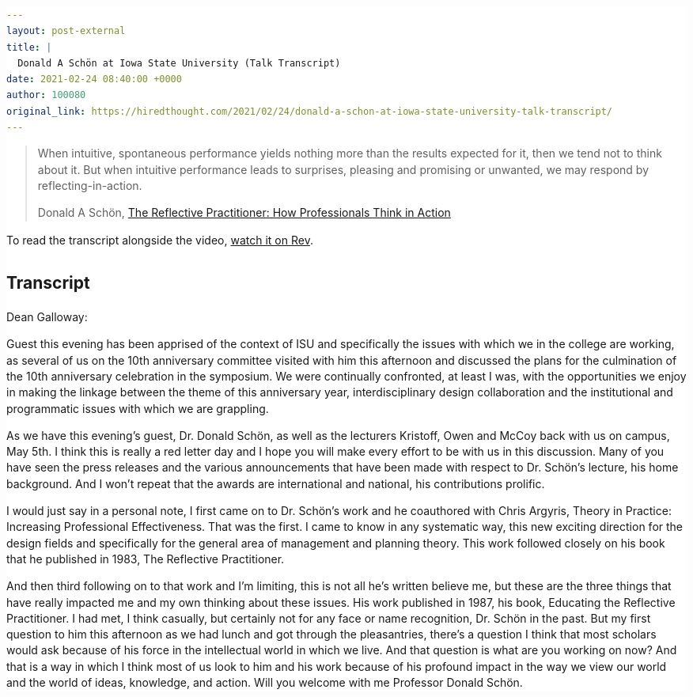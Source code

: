 ```yaml
---
layout: post-external
title: |
  Donald A Schön at Iowa State University (Talk Transcript)
date: 2021-02-24 08:40:00 +0000
author: 100080
original_link: https://hiredthought.com/2021/02/24/donald-a-schon-at-iowa-state-university-talk-transcript/
---
```


> When intuitive, spontaneous performance yields nothing more than the results expected for it, then we tend not to think about it. But when intuitive performance leads to surprises, pleasing and promising or unwanted, we may respond by reflecting-in-action.
> 
> Donald A Schön, [The Reflective Practitioner: How Professionals Think in Action](https://www.goodreads.com/book/show/134454.The_Reflective_Practitioner)

To read the transcript alongside the video, [watch it on Rev](https://www.rev.com/transcript-editor/shared/AL8nnOFu4SSEwtq2UlYCh0qDIEymmRPLJG0b3lTErytALxPln3SyLmeth8U_pFb5XVJkikNoo6S8w81VINi8E5xe2aM?loadFrom=SharedLink).

## Transcript

Dean Galloway:

Guest this evening has been apprised of the context of ISU and specifically the issues with which we in the college are working, as several of us on the 10th anniversary committee visited with him this afternoon and discussed the plans for the culmination of the 10th anniversary celebration in the symposium. We were continually confronted, at least I was, with the opportunities we enjoy in making the linkage between the theme of this anniversary year, interdisciplinary design collaboration and the institutional and programmatic issues with which we are grappling.

As we have this evening’s guest, Dr. Donald Schön, as well as the lecturers Kristoff, Owen and McCoy back with us on campus, May 5th. I think this is really a red letter day and I hope you will make every effort to be with us in this discussion. Many of you have seen the press releases and the various announcements that have been made with respect to Dr. Schön’s lecture, his home background. And I won’t repeat that the awards are international and national, his contributions prolific.

I would just say in a personal note, I first came on to Dr. Schön’s work and he coauthored with Chris Argyris, Theory in Practice: Increasing Professional Effectiveness. That was the first. I came to know in any systematic way, this new exciting direction for the design fields and specifically for the general area of management and planning theory. This work followed closely on his book that he published in 1983, The Reflective Practitioner.

And then third following on to that work and I’m limiting, this is not all he’s written believe me, but these are the three things that have really impacted me and my own thinking about these issues. His work published in 1987, his book, Educating the Reflective Practitioner. I had met, I think casually, but certainly not for any face or name recognition, Dr. Schön in the past. But my first question to him this afternoon as we had lunch and got through the pleasantries, there’s a question I think that most scholars would ask because of his force in the intellectual world in which we live. And that question is what are you working on now? And that is a way in which I think most of us look to him and his work because of his profound impact in the way we view our world and the world of ideas, knowledge, and action. Will you welcome with me Professor Donald Schön.
